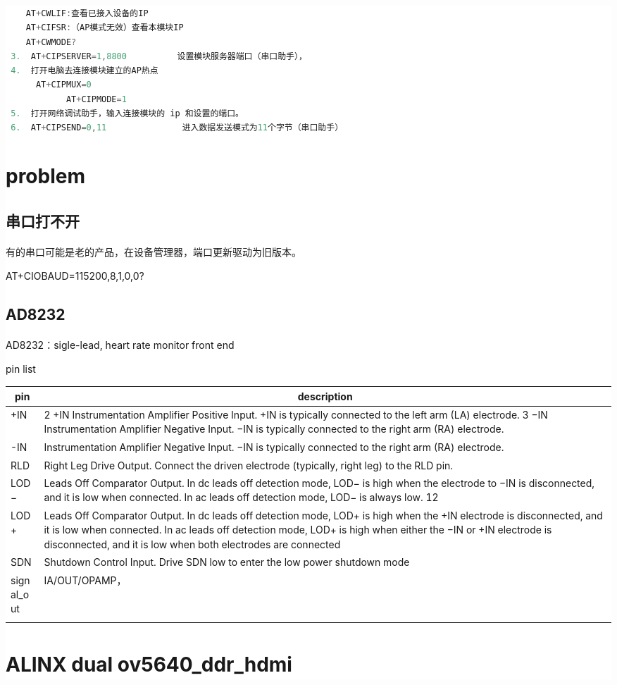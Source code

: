 ```c
    AT+CWLIF:查看已接入设备的IP
    AT+CIFSR:（AP模式无效）查看本模块IP
    AT+CWMODE?
 3.  AT+CIPSERVER=1,8800          设置模块服务器端口（串口助手），
 4.  打开电脑去连接模块建立的AP热点
      AT+CIPMUX=0
			AT+CIPMODE=1
 5.  打开网络调试助手，输入连接模块的 ip 和设置的端口。
 6.  AT+CIPSEND=0,11               进入数据发送模式为11个字节（串口助手）
```



# problem

## 串口打不开

有的串口可能是老的产品，在设备管理器，端口更新驱动为旧版本。



AT+CIOBAUD=115200,8,1,0,0?





## AD8232

AD8232：sigle-lead, heart rate monitor front end

pin list

| pin        | description                                                  |
| ---------- | ------------------------------------------------------------ |
| +IN        | 2 +IN Instrumentation Amplifier Positive Input. +IN is typically connected to the left arm (LA) electrode. 3 −IN Instrumentation Amplifier Negative Input. −IN is typically connected to the right arm (RA) electrode. |
| -IN        | Instrumentation Amplifier Negative Input. −IN is typically connected to the right arm (RA) electrode. |
| RLD        | Right Leg Drive Output. Connect the driven electrode (typically, right leg) to the RLD pin. |
| LOD−       | Leads Off Comparator Output. In dc leads off detection mode, LOD− is high when the electrode to −IN is  disconnected, and it is low when connected. In ac leads off detection mode, LOD− is always low. 12 |
| LOD+       | Leads Off Comparator Output. In dc leads off detection mode, LOD+ is high when the +IN electrode is  disconnected, and it is low when connected. In ac leads off detection mode, LOD+ is high when either the −IN  or +IN electrode is disconnected, and it is low when both electrodes are connected |
| SDN        | Shutdown Control Input. Drive SDN low to enter the low power shutdown mode |
| signal_out | IA/OUT/OPAMP，                                               |
|            |                                                              |







# ALINX dual ov5640_ddr_hdmi
